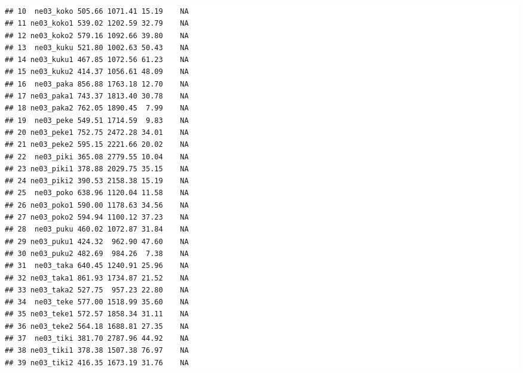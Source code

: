     ## 10  ne03_koko 505.66 1071.41 15.19    NA
    ## 11 ne03_koko1 539.02 1202.59 32.79    NA
    ## 12 ne03_koko2 579.16 1092.66 39.80    NA
    ## 13  ne03_kuku 521.80 1002.63 50.43    NA
    ## 14 ne03_kuku1 467.85 1072.56 61.23    NA
    ## 15 ne03_kuku2 414.37 1056.61 48.09    NA
    ## 16  ne03_paka 856.88 1763.18 12.70    NA
    ## 17 ne03_paka1 743.37 1813.40 30.78    NA
    ## 18 ne03_paka2 762.05 1890.45  7.99    NA
    ## 19  ne03_peke 549.51 1714.59  9.83    NA
    ## 20 ne03_peke1 752.75 2472.28 34.01    NA
    ## 21 ne03_peke2 595.15 2221.66 20.02    NA
    ## 22  ne03_piki 365.08 2779.55 10.04    NA
    ## 23 ne03_piki1 378.88 2029.75 35.15    NA
    ## 24 ne03_piki2 390.53 2158.38 15.19    NA
    ## 25  ne03_poko 638.96 1120.04 11.58    NA
    ## 26 ne03_poko1 590.00 1178.63 34.56    NA
    ## 27 ne03_poko2 594.94 1100.12 37.23    NA
    ## 28  ne03_puku 460.02 1072.87 31.84    NA
    ## 29 ne03_puku1 424.32  962.90 47.60    NA
    ## 30 ne03_puku2 482.69  984.26  7.38    NA
    ## 31  ne03_taka 640.45 1240.91 25.96    NA
    ## 32 ne03_taka1 861.93 1734.87 21.52    NA
    ## 33 ne03_taka2 527.75  957.23 22.80    NA
    ## 34  ne03_teke 577.00 1518.99 35.60    NA
    ## 35 ne03_teke1 572.57 1858.34 31.11    NA
    ## 36 ne03_teke2 564.18 1688.81 27.35    NA
    ## 37  ne03_tiki 381.70 2787.96 44.92    NA
    ## 38 ne03_tiki1 378.38 1507.38 76.97    NA
    ## 39 ne03_tiki2 416.35 1673.19 31.76    NA
